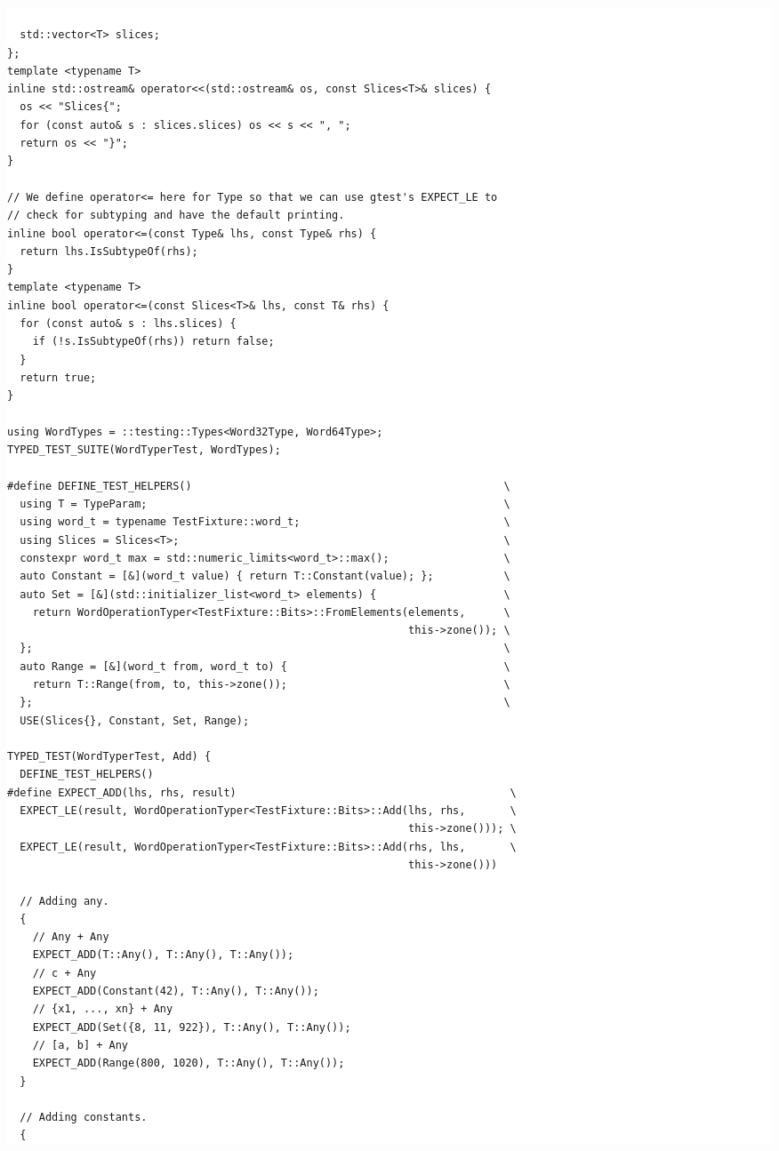 ```

  std::vector<T> slices;
};
template <typename T>
inline std::ostream& operator<<(std::ostream& os, const Slices<T>& slices) {
  os << "Slices{";
  for (const auto& s : slices.slices) os << s << ", ";
  return os << "}";
}

// We define operator<= here for Type so that we can use gtest's EXPECT_LE to
// check for subtyping and have the default printing.
inline bool operator<=(const Type& lhs, const Type& rhs) {
  return lhs.IsSubtypeOf(rhs);
}
template <typename T>
inline bool operator<=(const Slices<T>& lhs, const T& rhs) {
  for (const auto& s : lhs.slices) {
    if (!s.IsSubtypeOf(rhs)) return false;
  }
  return true;
}

using WordTypes = ::testing::Types<Word32Type, Word64Type>;
TYPED_TEST_SUITE(WordTyperTest, WordTypes);

#define DEFINE_TEST_HELPERS()                                                 \
  using T = TypeParam;                                                        \
  using word_t = typename TestFixture::word_t;                                \
  using Slices = Slices<T>;                                                   \
  constexpr word_t max = std::numeric_limits<word_t>::max();                  \
  auto Constant = [&](word_t value) { return T::Constant(value); };           \
  auto Set = [&](std::initializer_list<word_t> elements) {                    \
    return WordOperationTyper<TestFixture::Bits>::FromElements(elements,      \
                                                               this->zone()); \
  };                                                                          \
  auto Range = [&](word_t from, word_t to) {                                  \
    return T::Range(from, to, this->zone());                                  \
  };                                                                          \
  USE(Slices{}, Constant, Set, Range);

TYPED_TEST(WordTyperTest, Add) {
  DEFINE_TEST_HELPERS()
#define EXPECT_ADD(lhs, rhs, result)                                           \
  EXPECT_LE(result, WordOperationTyper<TestFixture::Bits>::Add(lhs, rhs,       \
                                                               this->zone())); \
  EXPECT_LE(result, WordOperationTyper<TestFixture::Bits>::Add(rhs, lhs,       \
                                                               this->zone()))

  // Adding any.
  {
    // Any + Any
    EXPECT_ADD(T::Any(), T::Any(), T::Any());
    // c + Any
    EXPECT_ADD(Constant(42), T::Any(), T::Any());
    // {x1, ..., xn} + Any
    EXPECT_ADD(Set({8, 11, 922}), T::Any(), T::Any());
    // [a, b] + Any
    EXPECT_ADD(Range(800, 1020), T::Any(), T::Any());
  }

  // Adding constants.
  {
```